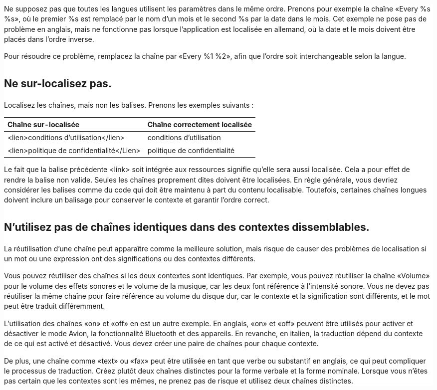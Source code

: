 
Ne supposez pas que toutes les langues utilisent les paramètres dans le même ordre. Prenons pour exemple la chaîne «Every %s %s», où le premier %s est remplacé par le nom d’un mois et le second %s par la date dans le mois. Cet exemple ne pose pas de problème en anglais, mais ne fonctionne pas lorsque l’application est localisée en allemand, où la date et le mois doivent être placés dans l’ordre inverse.

Pour résoudre ce problème, remplacez la chaîne par «Every %1 %2», afin que l’ordre soit interchangeable selon la langue.

## <span id="don_t_over_localize."></span><span id="DON_T_OVER_LOCALIZE."></span>Ne sur-localisez pas.


Localisez les chaînes, mais non les balises. Prenons les exemples suivants :

| Chaîne sur-localisée                   | Chaîne correctement localisée |
|:--------------------------------------- |:-------------------------- |
| &lt;lien&gt;conditions d’utilisation&lt;/lien&gt;   | conditions d’utilisation               |
| &lt;lien&gt;politique de confidentialité&lt;/Lien&gt; | politique de confidentialité             |

 

Le fait que la balise précédente &lt;link&gt; soit intégrée aux ressources signifie qu’elle sera aussi localisée. Cela a pour effet de rendre la balise non valide. Seules les chaînes proprement dites doivent être localisées. En règle générale, vous devriez considérer les balises comme du code qui doit être maintenu à part du contenu localisable. Toutefois, certaines chaînes longues doivent inclure un balisage pour conserver le contexte et garantir l’ordre correct.

## <span id="do_not_use_the_same_strings_in_dissimilar_contexts."></span><span id="DO_NOT_USE_THE_SAME_STRINGS_IN_DISSIMILAR_CONTEXTS."></span>N’utilisez pas de chaînes identiques dans des contextes dissemblables.


La réutilisation d’une chaîne peut apparaître comme la meilleure solution, mais risque de causer des problèmes de localisation si un mot ou une expression ont des significations ou des contextes différents.

Vous pouvez réutiliser des chaînes si les deux contextes sont identiques. Par exemple, vous pouvez réutiliser la chaîne «Volume» pour le volume des effets sonores et le volume de la musique, car les deux font référence à l’intensité sonore. Vous ne devez pas réutiliser la même chaîne pour faire référence au volume du disque dur, car le contexte et la signification sont différents, et le mot peut être traduit différemment.

L’utilisation des chaînes «on» et «off» en est un autre exemple. En anglais, «on» et «off» peuvent être utilisés pour activer et désactiver le mode Avion, la fonctionnalité Bluetooth et des appareils. En revanche, en italien, la traduction dépend du contexte de ce qui est activé et désactivé. Vous devez créer une paire de chaînes pour chaque contexte.

De plus, une chaîne comme «text» ou «fax» peut être utilisée en tant que verbe ou substantif en anglais, ce qui peut compliquer le processus de traduction. Créez plutôt deux chaînes distinctes pour la forme verbale et la forme nominale. Lorsque vous n’êtes pas certain que les contextes sont les mêmes, ne prenez pas de risque et utilisez deux chaînes distinctes.
